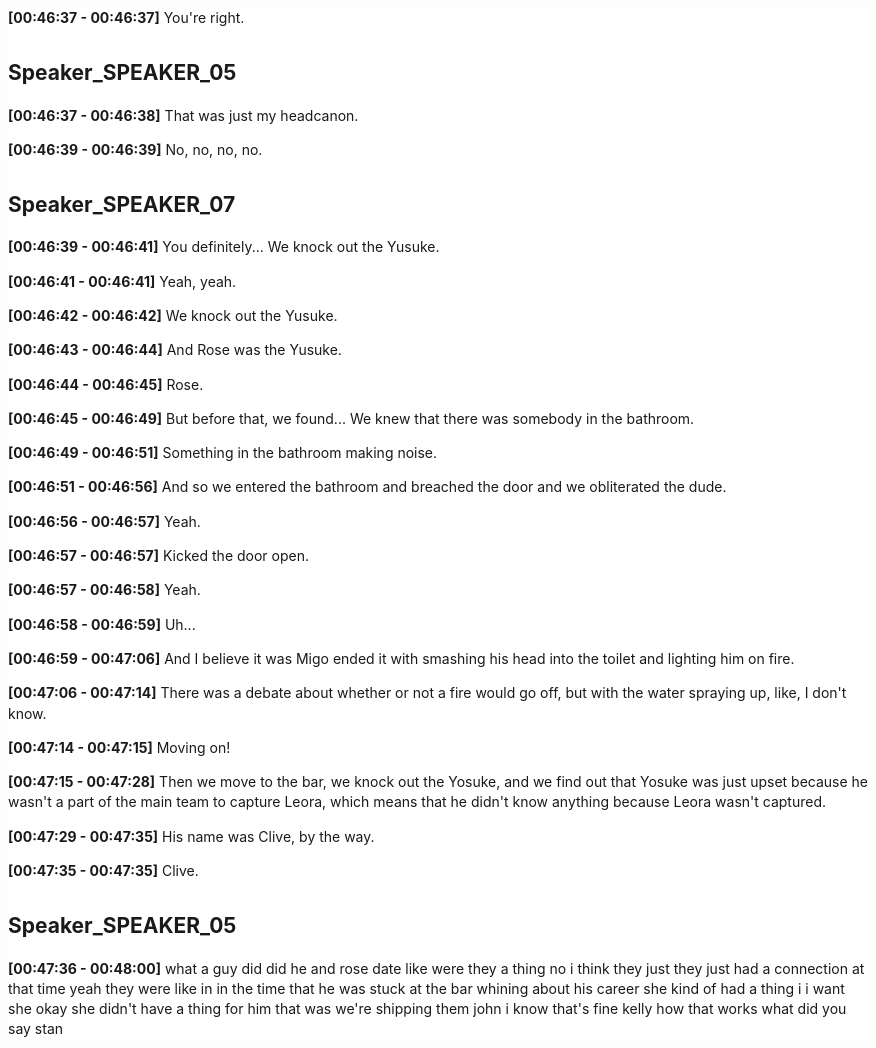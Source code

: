 **[00:46:37 - 00:46:37]** You're right.


## Speaker_SPEAKER_05

**[00:46:37 - 00:46:38]** That was just my headcanon.

**[00:46:39 - 00:46:39]** No, no, no, no.


## Speaker_SPEAKER_07

**[00:46:39 - 00:46:41]** You definitely... We knock out the Yusuke.

**[00:46:41 - 00:46:41]** Yeah, yeah.

**[00:46:42 - 00:46:42]** We knock out the Yusuke.

**[00:46:43 - 00:46:44]** And Rose was the Yusuke.

**[00:46:44 - 00:46:45]** Rose.

**[00:46:45 - 00:46:49]** But before that, we found... We knew that there was somebody in the bathroom.

**[00:46:49 - 00:46:51]** Something in the bathroom making noise.

**[00:46:51 - 00:46:56]** And so we entered the bathroom and breached the door and we obliterated the dude.

**[00:46:56 - 00:46:57]** Yeah.

**[00:46:57 - 00:46:57]** Kicked the door open.

**[00:46:57 - 00:46:58]** Yeah.

**[00:46:58 - 00:46:59]** Uh...

**[00:46:59 - 00:47:06]** And I believe it was Migo ended it with smashing his head into the toilet and lighting him on fire.

**[00:47:06 - 00:47:14]** There was a debate about whether or not a fire would go off, but with the water spraying up, like, I don't know.

**[00:47:14 - 00:47:15]** Moving on!

**[00:47:15 - 00:47:28]** Then we move to the bar, we knock out the Yosuke, and we find out that Yosuke was just upset because he wasn't a part of the main team to capture Leora, which means that he didn't know anything because Leora wasn't captured.

**[00:47:29 - 00:47:35]** His name was Clive, by the way.

**[00:47:35 - 00:47:35]** Clive.


## Speaker_SPEAKER_05

**[00:47:36 - 00:48:00]** what a guy did did he and rose date like were they a thing no i think they just they just had a connection at that time yeah they were like in in the time that he was stuck at the bar whining about his career she kind of had a thing i i want she okay she didn't have a thing for him that was we're shipping them john i know that's fine kelly how that works what did you say stan
